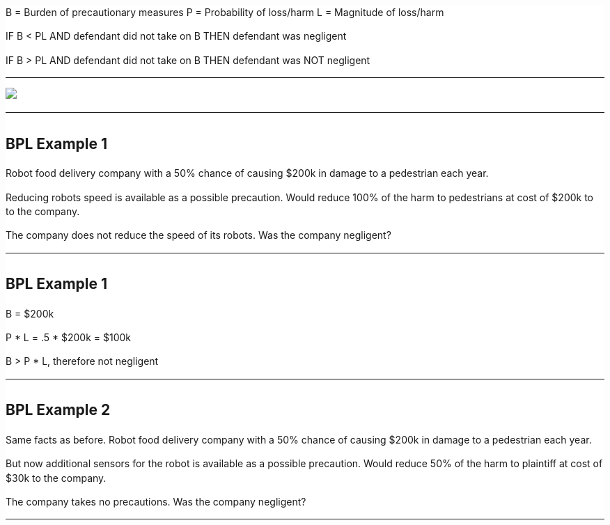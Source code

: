 B = Burden of precautionary measures
P = Probability of loss/harm
L = Magnitude of loss/harm

IF B < PL 
AND defendant did not take on B
THEN defendant was negligent

IF B > PL
AND defendant did not take on B
THEN defendant was NOT negligent

---

![](images/robot.jpg)

---

## BPL Example 1

Robot food delivery company with a 50% chance of causing $200k in damage to a pedestrian each year.

Reducing robots speed is available as a possible precaution. Would reduce 100% of the harm to pedestrians at cost of $200k to to the company. 

The company does not reduce the speed of its robots. Was the company negligent?

---



## BPL Example 1

B = $200k

P * L = .5 * $200k = $100k

B > P * L, therefore not negligent

---



## BPL Example 2

Same facts as before. Robot food delivery company with a 50% chance of causing $200k in damage to a pedestrian each year. 

But now additional sensors for the robot is available as a possible precaution. Would reduce 50% of the harm to plaintiff at cost of $30k to the company. 

The company takes no precautions. Was the company negligent?



---


